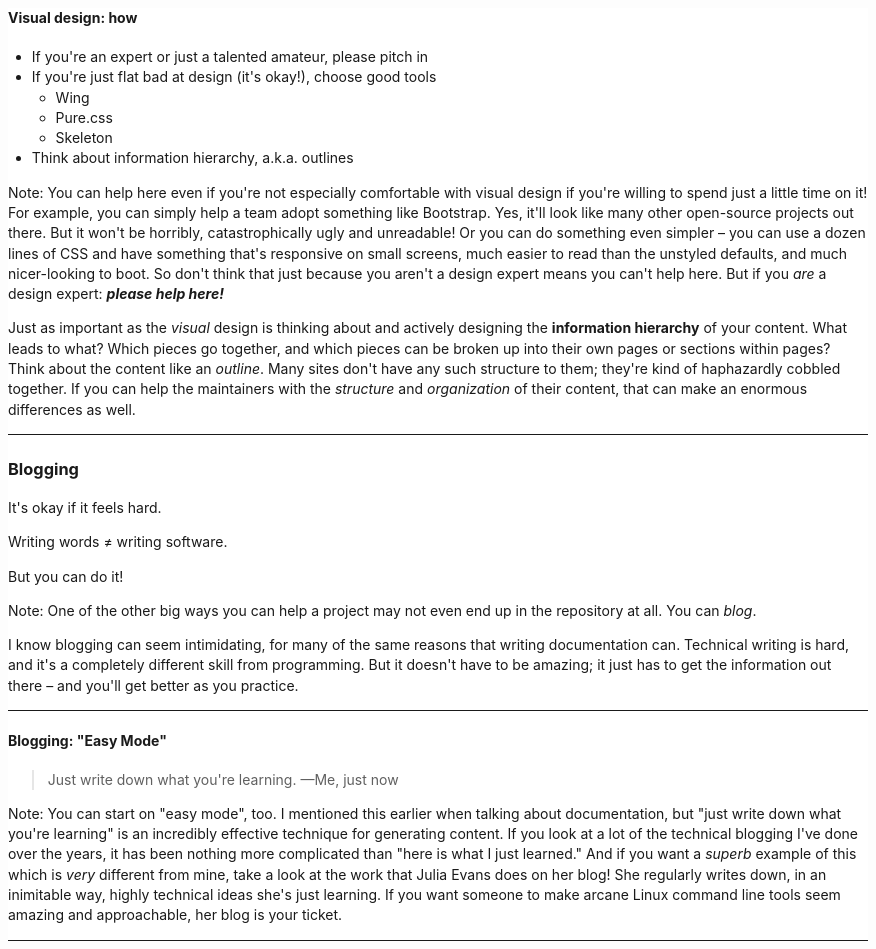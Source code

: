 #### Visual design: how

* If you're an expert or just a talented amateur, please pitch in
* If you're just flat bad at design (it's okay!), choose good tools
  * Wing
  * Pure.css
  * Skeleton
* Think about information hierarchy, a.k.a. outlines

Note: You can help here even if you're not especially comfortable with visual design if you're willing to spend just a little time on it! For example, you can simply help a team adopt something like Bootstrap. Yes, it'll look like many other open-source projects out there. But it won't be horribly, catastrophically ugly and unreadable! Or you can do something even simpler – you can use a dozen lines of CSS and have something that's responsive on small screens, much easier to read than the unstyled defaults, and much nicer-looking to boot. So don't think that just because you aren't a design expert means you can't help here. But if you _are_ a design expert: **_please help here!_**

Just as important as the _visual_ design is thinking about and actively designing the **information hierarchy** of your content. What leads to what? Which pieces go together, and which pieces can be broken up into their own pages or sections within pages? Think about the content like an _outline_. Many sites don't have any such structure to them; they're kind of haphazardly cobbled together. If you can help the maintainers with the _structure_ and _organization_ of their content, that can make an enormous differences as well.

---

### Blogging

It's okay if it feels hard.

Writing words ≠ writing software.

But you can do it!

Note: One of the other big ways you can help a project may not even end up in the repository at all. You can _blog_.

I know blogging can seem intimidating, for many of the same reasons that writing documentation can. Technical writing is hard, and it's a completely different skill from programming. But it doesn't have to be amazing; it just has to get the information out there – and you'll get better as you practice.

---

#### Blogging: "Easy Mode"

> Just write down what you're learning. —Me, just now

Note: You can start on "easy mode", too. I mentioned this earlier when talking about documentation, but "just write down what you're learning" is an incredibly effective technique for generating content. If you look at a lot of the technical blogging I've done over the years, it has been nothing more complicated than "here is what I just learned." And if you want a _superb_ example of this which is _very_ different from mine, take a look at the work that Julia Evans does on her blog! She regularly writes down, in an inimitable way, highly technical ideas she's just learning. If you want someone to make arcane Linux command line tools seem amazing and approachable, her blog is your ticket.

---